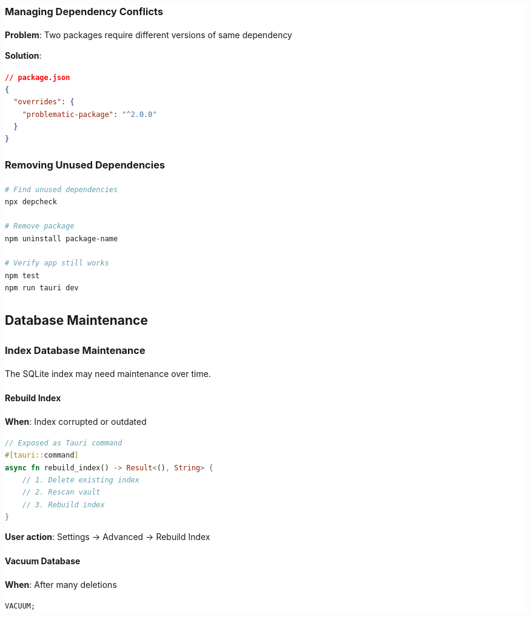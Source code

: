 ### Managing Dependency Conflicts

**Problem**: Two packages require different versions of same dependency

**Solution**:
```json
// package.json
{
  "overrides": {
    "problematic-package": "^2.0.0"
  }
}
```

### Removing Unused Dependencies

```bash
# Find unused dependencies
npx depcheck

# Remove package
npm uninstall package-name

# Verify app still works
npm test
npm run tauri dev
```

## Database Maintenance

### Index Database Maintenance

The SQLite index may need maintenance over time.

#### Rebuild Index

**When**: Index corrupted or outdated

```rust
// Exposed as Tauri command
#[tauri::command]
async fn rebuild_index() -> Result<(), String> {
    // 1. Delete existing index
    // 2. Rescan vault
    // 3. Rebuild index
}
```

**User action**: Settings → Advanced → Rebuild Index

#### Vacuum Database

**When**: After many deletions

```sql
VACUUM;
```
